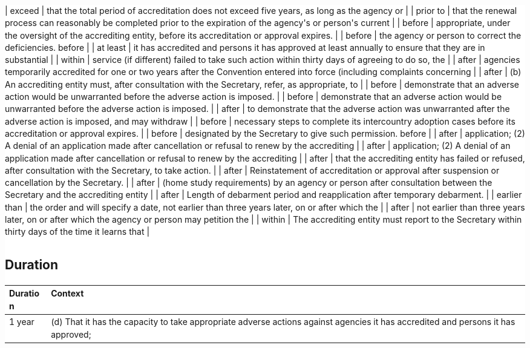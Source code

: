 | exceed        | that the total period of accreditation does not exceed five years, as long as the agency or                                        |
| prior to      | that the renewal process can reasonably be completed prior to the expiration of the agency's or person's current                   |
| before        | appropriate, under the oversight of the accrediting entity, before  its accreditation or approval expires.                         |
| before        | the agency or person to correct the deficiencies. before                                                                           |
| at least      | it has accredited and persons it has approved at least annually to ensure that they are in substantial                             |
| within        | service (if different) failed to take such action within thirty days of agreeing to do so, the                                     |
| after         | agencies temporarily accredited for one or two years after the Convention entered into force (including complaints concerning      |
| after         | (b) An accrediting entity must,  after consultation with the Secretary, refer, as appropriate, to                                  |
| before        | demonstrate that an adverse action would be unwarranted before  the adverse action is imposed.                                     |
| before        | demonstrate that an adverse action would be unwarranted before  the adverse action is imposed.                                     |
| after         | to demonstrate that the adverse action was unwarranted after the adverse action is imposed, and may withdraw                       |
| before        | necessary steps to complete its intercountry adoption cases before  its accreditation or approval expires.                         |
| before        | designated by the Secretary to give such permission. before                                                                        |
| after         | application; (2) A denial of an application made after cancellation or refusal to renew by the accrediting                         |
| after         | application; (2) A denial of an application made after cancellation or refusal to renew by the accrediting                         |
| after         | that the accrediting entity has failed or refused, after  consultation with the Secretary, to take action.                         |
| after         | Reinstatement of accreditation or approval  after  suspension or cancellation by the Secretary.                                    |
| after         | (home study requirements) by an agency or person after consultation between the Secretary and the accrediting entity               |
| after         | Length of debarment period and reapplication  after  temporary debarment.                                                          |
| earlier than  | the order and will specify a date, not earlier than three years later, on or after which the                                       |
| after         | not earlier than three years later, on or after which the agency or person may petition the                                        |
| within        | The accrediting entity must report to the Secretary within thirty days of the time it learns that                                  |


## Duration

| Duration   | Context                                                                                                                                                                                                                                                                                                                                                                                                                                                                                                                                                                                                                                                                   |
|:-----------|:--------------------------------------------------------------------------------------------------------------------------------------------------------------------------------------------------------------------------------------------------------------------------------------------------------------------------------------------------------------------------------------------------------------------------------------------------------------------------------------------------------------------------------------------------------------------------------------------------------------------------------------------------------------------------|
| 1 year     | (d) That it has the capacity to take appropriate adverse actions against agencies it has accredited and persons it has approved;                                                                                                                                                                                                                                                                                                                                                                                                                                                                                                                                          |